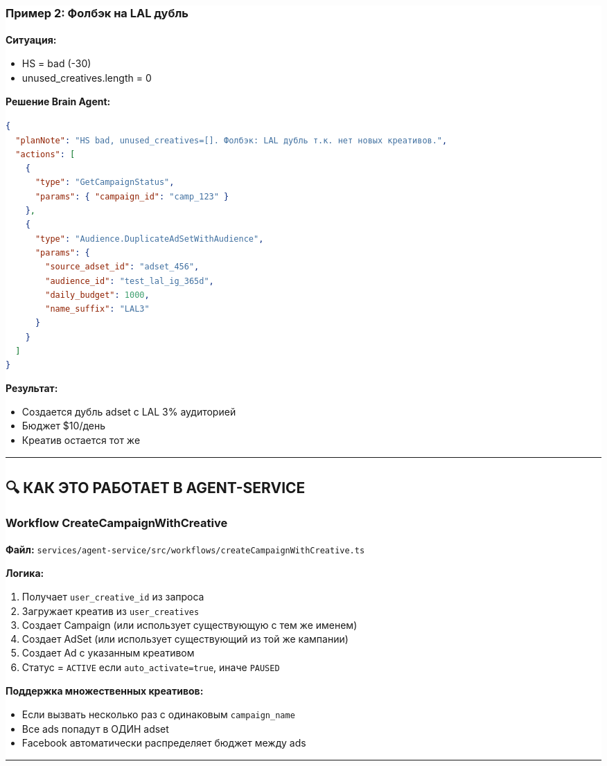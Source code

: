 
### Пример 2: Фолбэк на LAL дубль

**Ситуация:**
- HS = bad (-30)
- unused_creatives.length = 0

**Решение Brain Agent:**
```json
{
  "planNote": "HS bad, unused_creatives=[]. Фолбэк: LAL дубль т.к. нет новых креативов.",
  "actions": [
    {
      "type": "GetCampaignStatus",
      "params": { "campaign_id": "camp_123" }
    },
    {
      "type": "Audience.DuplicateAdSetWithAudience",
      "params": {
        "source_adset_id": "adset_456",
        "audience_id": "test_lal_ig_365d",
        "daily_budget": 1000,
        "name_suffix": "LAL3"
      }
    }
  ]
}
```

**Результат:**
- Создается дубль adset с LAL 3% аудиторией
- Бюджет $10/день
- Креатив остается тот же

---

## 🔍 КАК ЭТО РАБОТАЕТ В AGENT-SERVICE

### Workflow CreateCampaignWithCreative

**Файл:** `services/agent-service/src/workflows/createCampaignWithCreative.ts`

**Логика:**
1. Получает `user_creative_id` из запроса
2. Загружает креатив из `user_creatives`
3. Создает Campaign (или использует существующую с тем же именем)
4. Создает AdSet (или использует существующий из той же кампании)
5. Создает Ad с указанным креативом
6. Статус = `ACTIVE` если `auto_activate=true`, иначе `PAUSED`

**Поддержка множественных креативов:**
- Если вызвать несколько раз с одинаковым `campaign_name`
- Все ads попадут в ОДИН adset
- Facebook автоматически распределяет бюджет между ads

---